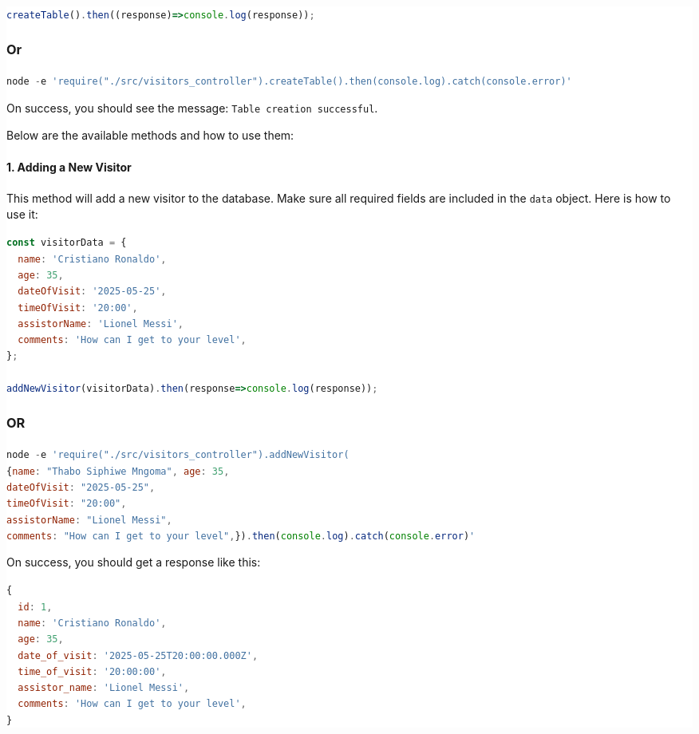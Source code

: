 ```javascript
createTable().then((response)=>console.log(response));
``` 

### Or

```javascript
node -e 'require("./src/visitors_controller").createTable().then(console.log).catch(console.error)'
``` 

On success, you should see the message: `Table creation successful`.

Below are the available methods and how to use them:

#### 1. Adding a New Visitor

This method will add a new visitor to the database. Make sure all required fields are included in the `data` object. Here is how to use it:

```javascript
const visitorData = {
  name: 'Cristiano Ronaldo',
  age: 35,
  dateOfVisit: '2025-05-25',
  timeOfVisit: '20:00',
  assistorName: 'Lionel Messi',
  comments: 'How can I get to your level',
};

addNewVisitor(visitorData).then(response=>console.log(response));
``` 

### OR  

```javascript 
node -e 'require("./src/visitors_controller").addNewVisitor(
{name: "Thabo Siphiwe Mngoma", age: 35,
dateOfVisit: "2025-05-25",
timeOfVisit: "20:00",
assistorName: "Lionel Messi",
comments: "How can I get to your level",}).then(console.log).catch(console.error)'
```

On success, you should get a response like this:

```javascript
{
  id: 1,
  name: 'Cristiano Ronaldo',
  age: 35,
  date_of_visit: '2025-05-25T20:00:00.000Z',
  time_of_visit: '20:00:00',
  assistor_name: 'Lionel Messi',
  comments: 'How can I get to your level',
}
```
